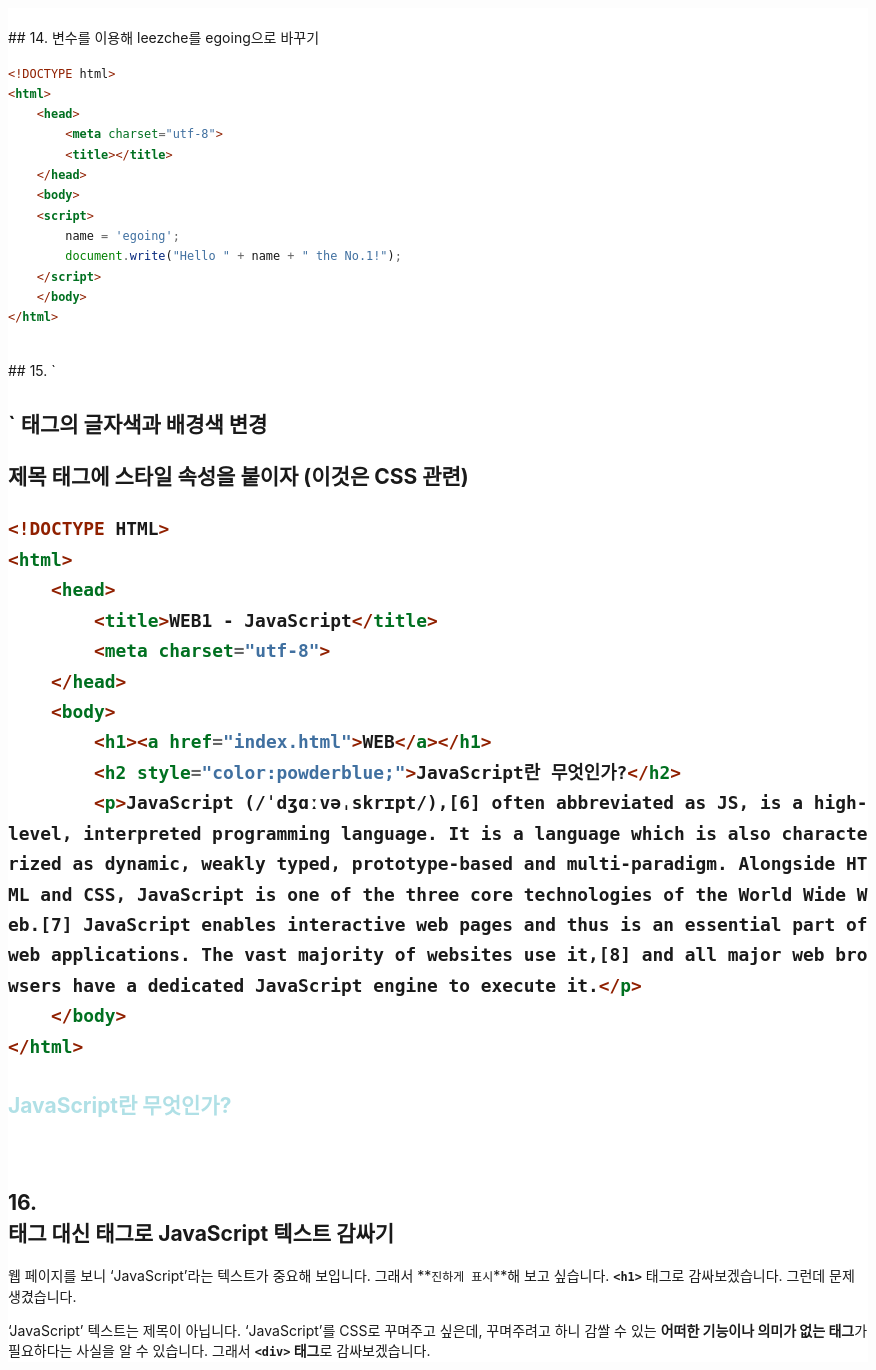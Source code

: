 <br>
## 14. 변수를 이용해 leezche를 egoing으로 바꾸기

```html
<!DOCTYPE html>
<html>
    <head>
        <meta charset="utf-8">
        <title></title>
    </head>
    <body>
    <script>
		name = 'egoing';
		document.write("Hello " + name + " the No.1!");
	</script>
    </body>
</html>
```
<br>
## 15. `<h2>` 태그의 글자색과 배경색 변경

제목 태그에 스타일 속성을 붙이자 (이것은 CSS 관련)

```html
<!DOCTYPE HTML>
<html>
    <head>
        <title>WEB1 - JavaScript</title>
        <meta charset="utf-8">
    </head>
    <body>
        <h1><a href="index.html">WEB</a></h1>
        <h2 style="color:powderblue;">JavaScript란 무엇인가?</h2>
        <p>JavaScript (/ˈdʒɑːvəˌskrɪpt/),[6] often abbreviated as JS, is a high-level, interpreted programming language. It is a language which is also characterized as dynamic, weakly typed, prototype-based and multi-paradigm. Alongside HTML and CSS, JavaScript is one of the three core technologies of the World Wide Web.[7] JavaScript enables interactive web pages and thus is an essential part of web applications. The vast majority of websites use it,[8] and all major web browsers have a dedicated JavaScript engine to execute it.</p>
    </body>
</html>
```
<h2 style="color:powderblue;">JavaScript란 무엇인가?</h2>
<br>

## 16. <div> 태그 대신 <span> 태그로 JavaScript 텍스트 감싸기

웹 페이지를 보니 ‘JavaScript’라는 텍스트가 중요해 보입니다. 그래서 **`진하게 표시`**해 보고 싶습니다. **`<h1>`** 태그로 감싸보겠습니다. 그런데 문제 생겼습니다.

‘JavaScript’ 텍스트는 제목이 아닙니다. ‘JavaScript’를 CSS로 꾸며주고 싶은데, 꾸며주려고 하니 감쌀 수 있는 **어떠한 기능이나 의미가 없는 태그**가 필요하다는 사실을 알 수 있습니다. 그래서 **`<div>` 태그**로 감싸보겠습니다.
